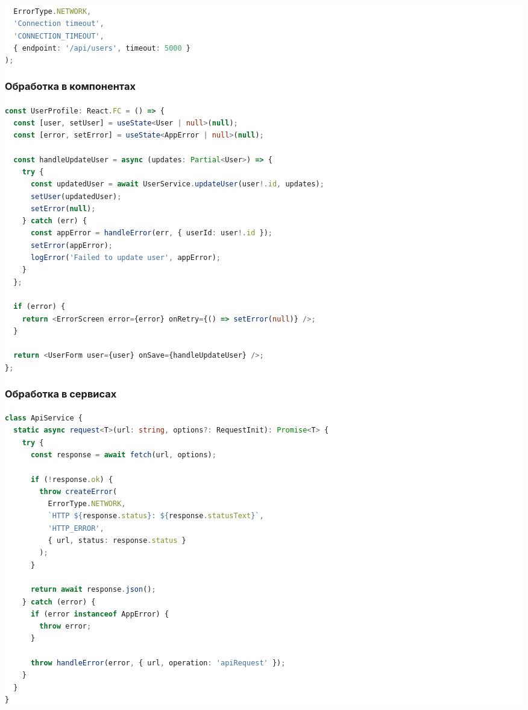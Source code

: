 ```typescript
  ErrorType.NETWORK,
  'Connection timeout',
  'CONNECTION_TIMEOUT',
  { endpoint: '/api/users', timeout: 5000 }
);
```

### Обработка в компонентах
```typescript
const UserProfile: React.FC = () => {
  const [user, setUser] = useState<User | null>(null);
  const [error, setError] = useState<AppError | null>(null);

  const handleUpdateUser = async (updates: Partial<User>) => {
    try {
      const updatedUser = await UserService.updateUser(user!.id, updates);
      setUser(updatedUser);
      setError(null);
    } catch (err) {
      const appError = handleError(err, { userId: user!.id });
      setError(appError);
      logError('Failed to update user', appError);
    }
  };

  if (error) {
    return <ErrorScreen error={error} onRetry={() => setError(null)} />;
  }

  return <UserForm user={user} onSave={handleUpdateUser} />;
};
```

### Обработка в сервисах
```typescript
class ApiService {
  static async request<T>(url: string, options?: RequestInit): Promise<T> {
    try {
      const response = await fetch(url, options);
      
      if (!response.ok) {
        throw createError(
          ErrorType.NETWORK,
          `HTTP ${response.status}: ${response.statusText}`,
          'HTTP_ERROR',
          { url, status: response.status }
        );
      }
      
      return await response.json();
    } catch (error) {
      if (error instanceof AppError) {
        throw error;
      }
      
      throw handleError(error, { url, operation: 'apiRequest' });
    }
  }
}
```
